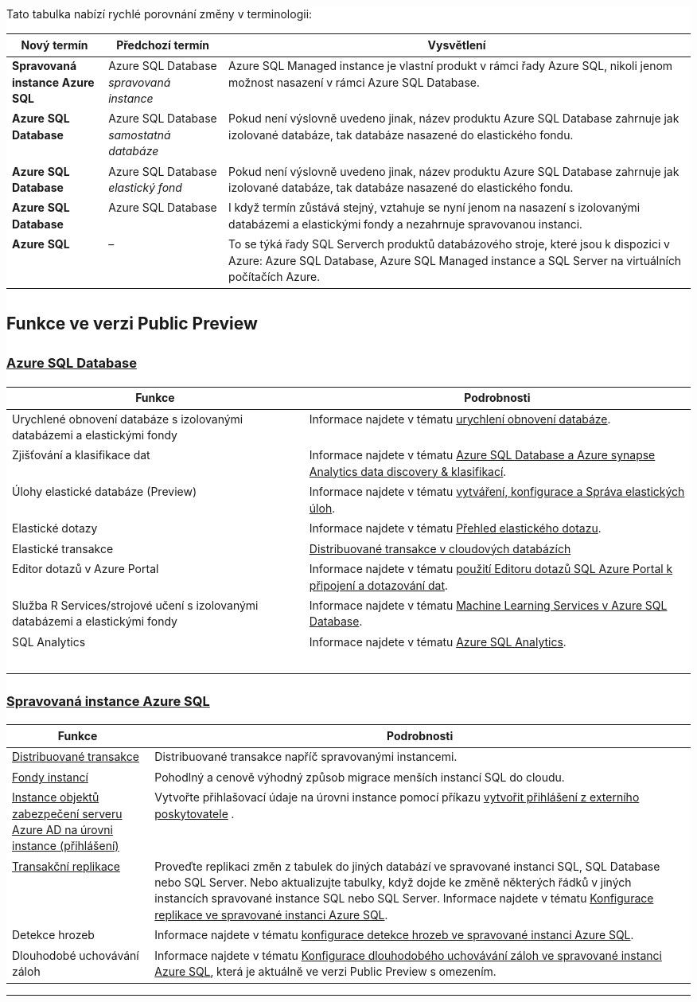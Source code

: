 Tato tabulka nabízí rychlé porovnání změny v terminologii: 


|**Nový termín**  | **Předchozí termín**  |**Vysvětlení** |
|---------|---------|---------|
|**Spravovaná instance Azure SQL** | Azure SQL Database *spravovaná instance*| Azure SQL Managed instance je vlastní produkt v rámci řady Azure SQL, nikoli jenom možnost nasazení v rámci Azure SQL Database. | 
|**Azure SQL Database**|Azure SQL Database *samostatná databáze*| Pokud není výslovně uvedeno jinak, název produktu Azure SQL Database zahrnuje jak izolované databáze, tak databáze nasazené do elastického fondu. |
|**Azure SQL Database**|Azure SQL Database *elastický fond*| Pokud není výslovně uvedeno jinak, název produktu Azure SQL Database zahrnuje jak izolované databáze, tak databáze nasazené do elastického fondu.  |
|**Azure SQL Database** |Azure SQL Database | I když termín zůstává stejný, vztahuje se nyní jenom na nasazení s izolovanými databázemi a elastickými fondy a nezahrnuje spravovanou instanci. |
| **Azure SQL**| – | To se týká řady SQL Serverch produktů databázového stroje, které jsou k dispozici v Azure: Azure SQL Database, Azure SQL Managed instance a SQL Server na virtuálních počítačích Azure. | 

## <a name="features-in-public-preview"></a>Funkce ve verzi Public Preview

### <a name="azure-sql-database"></a>[Azure SQL Database](#tab/single-database)

| Funkce | Podrobnosti |
| ---| --- |
| Urychlené obnovení databáze s izolovanými databázemi a elastickými fondy | Informace najdete v tématu [urychlení obnovení databáze](../accelerated-database-recovery.md).|
| Zjišťování a klasifikace dat  |Informace najdete v tématu [Azure SQL Database a Azure synapse Analytics data discovery & klasifikací](data-discovery-and-classification-overview.md).|
| Úlohy elastické databáze (Preview) | Informace najdete v tématu [vytváření, konfigurace a Správa elastických úloh](elastic-jobs-overview.md). |
| Elastické dotazy | Informace najdete v tématu [Přehled elastického dotazu](elastic-query-overview.md). |
| Elastické transakce | [Distribuované transakce v cloudových databázích](elastic-transactions-overview.md) |
| Editor dotazů v Azure Portal |Informace najdete v tématu [použití Editoru dotazů SQL Azure Portal k připojení a dotazování dat](connect-query-portal.md).|
| Služba R Services/strojové učení s izolovanými databázemi a elastickými fondy |Informace najdete v tématu [Machine Learning Services v Azure SQL Database](https://docs.microsoft.com/sql/advanced-analytics/what-s-new-in-sql-server-machine-learning-services?view=sql-server-2017#machine-learning-services-in-azure-sql-database).|
|SQL Analytics|Informace najdete v tématu [Azure SQL Analytics](../../azure-monitor/insights/azure-sql.md).|
| &nbsp; |

### <a name="azure-sql-managed-instance"></a>[Spravovaná instance Azure SQL](#tab/managed-instance)

| Funkce | Podrobnosti |
| ---| --- |
| <a href="/azure/azure-sql/database/elastic-transactions-overview">Distribuované transakce</a> | Distribuované transakce napříč spravovanými instancemi. |
| <a href="/azure/sql-database/sql-database-instance-pools">Fondy instancí</a> | Pohodlný a cenově výhodný způsob migrace menších instancí SQL do cloudu. |
| <a href="https://aka.ms/managed-instance-aadlogins">Instance objektů zabezpečení serveru Azure AD na úrovni instance (přihlášení)</a> | Vytvořte přihlašovací údaje na úrovni instance pomocí příkazu <a href="https://docs.microsoft.com/sql/t-sql/statements/create-login-transact-sql?view=azuresqldb-mi-current">vytvořit přihlášení z externího poskytovatele</a> . |
| [Transakční replikace](../managed-instance/replication-transactional-overview.md) | Proveďte replikaci změn z tabulek do jiných databází ve spravované instanci SQL, SQL Database nebo SQL Server. Nebo aktualizujte tabulky, když dojde ke změně některých řádků v jiných instancích spravované instance SQL nebo SQL Server. Informace najdete v tématu [Konfigurace replikace ve spravované instanci Azure SQL](../managed-instance/replication-between-two-instances-configure-tutorial.md). |
| Detekce hrozeb |Informace najdete v tématu [konfigurace detekce hrozeb ve spravované instanci Azure SQL](../managed-instance/threat-detection-configure.md).|
| Dlouhodobé uchovávání záloh | Informace najdete v tématu [Konfigurace dlouhodobého uchovávání záloh ve spravované instanci Azure SQL](../managed-instance/long-term-backup-retention-configure.md), která je aktuálně ve verzi Public Preview s omezením. | 

---